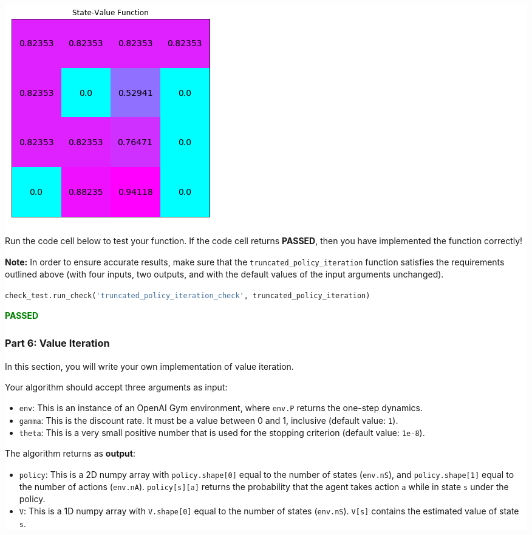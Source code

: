     


![png](images/output_37_1.png)


Run the code cell below to test your function.  If the code cell returns **PASSED**, then you have implemented the function correctly!  

**Note:** In order to ensure accurate results, make sure that the `truncated_policy_iteration` function satisfies the requirements outlined above (with four inputs, two outputs, and with the default values of the input arguments unchanged).


```python
check_test.run_check('truncated_policy_iteration_check', truncated_policy_iteration)
```


**<span style="color: green;">PASSED</span>**


### Part 6: Value Iteration

In this section, you will write your own implementation of value iteration.

Your algorithm should accept three arguments as input:
- `env`: This is an instance of an OpenAI Gym environment, where `env.P` returns the one-step dynamics.
- `gamma`: This is the discount rate.  It must be a value between 0 and 1, inclusive (default value: `1`).
- `theta`: This is a very small positive number that is used for the stopping criterion (default value: `1e-8`).

The algorithm returns as **output**:
- `policy`: This is a 2D numpy array with `policy.shape[0]` equal to the number of states (`env.nS`), and `policy.shape[1]` equal to the number of actions (`env.nA`).  `policy[s][a]` returns the probability that the agent takes action `a` while in state `s` under the policy.
- `V`: This is a 1D numpy array with `V.shape[0]` equal to the number of states (`env.nS`).  `V[s]` contains the estimated value of state `s`.
